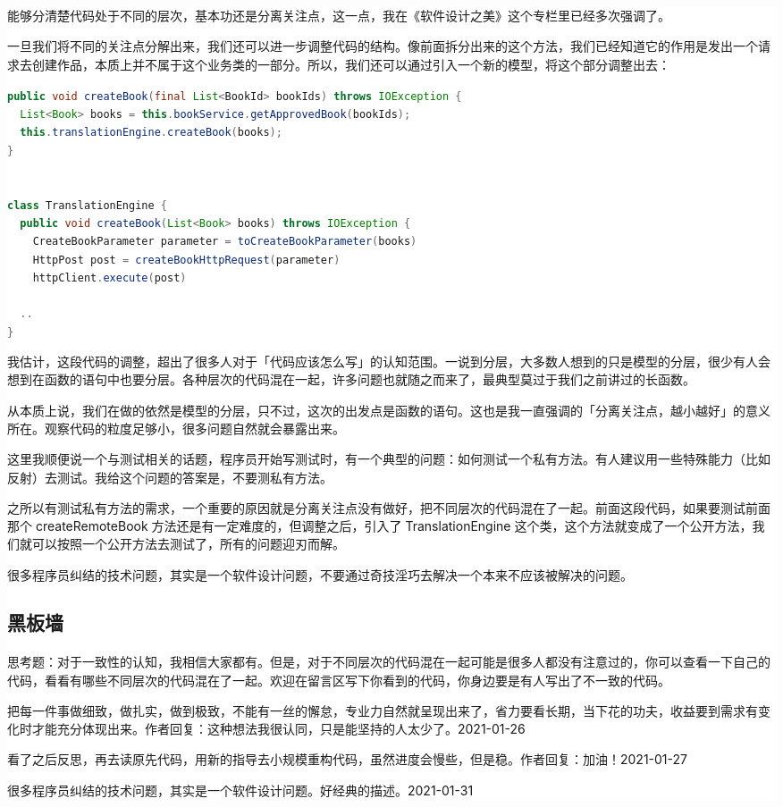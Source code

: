 能够分清楚代码处于不同的层次，基本功还是分离关注点，这一点，我在《软件设计之美》这个专栏里已经多次强调了。

一旦我们将不同的关注点分解出来，我们还可以进一步调整代码的结构。像前面拆分出来的这个方法，我们已经知道它的作用是发出一个请求去创建作品，本质上并不属于这个业务类的一部分。所以，我们还可以通过引入一个新的模型，将这个部分调整出去：

```java
public void createBook(final List<BookId> bookIds) throws IOException {
  List<Book> books = this.bookService.getApprovedBook(bookIds);
  this.translationEngine.createBook(books);
}


class TranslationEngine {
  public void createBook(List<Book> books) throws IOException {
    ​CreateBookParameter parameter = toCreateBookParameter(books)
    ​HttpPost post = createBookHttpRequest(parameter)
    ​httpClient.execute(post)
  ​
  ​..
}
```

我估计，这段代码的调整，超出了很多人对于「代码应该怎么写」的认知范围。一说到分层，大多数人想到的只是模型的分层，很少有人会想到在函数的语句中也要分层。各种层次的代码混在一起，许多问题也就随之而来了，最典型莫过于我们之前讲过的长函数。

从本质上说，我们在做的依然是模型的分层，只不过，这次的出发点是函数的语句。这也是我一直强调的「分离关注点，越小越好」的意义所在。观察代码的粒度足够小，很多问题自然就会暴露出来。

这里我顺便说一个与测试相关的话题，程序员开始写测试时，有一个典型的问题：如何测试一个私有方法。有人建议用一些特殊能力（比如反射）去测试。我给这个问题的答案是，不要测私有方法。

之所以有测试私有方法的需求，一个重要的原因就是分离关注点没有做好，把不同层次的代码混在了一起。前面这段代码，如果要测试前面那个 createRemoteBook 方法还是有一定难度的，但调整之后，引入了 TranslationEngine 这个类，这个方法就变成了一个公开方法，我们就可以按照一个公开方法去测试了，所有的问题迎刃而解。

很多程序员纠结的技术问题，其实是一个软件设计问题，不要通过奇技淫巧去解决一个本来不应该被解决的问题。

## 黑板墙

思考题：对于一致性的认知，我相信大家都有。但是，对于不同层次的代码混在一起可能是很多人都没有注意过的，你可以查看一下自己的代码，看看有哪些不同层次的代码混在了一起。欢迎在留言区写下你看到的代码，你身边要是有人写出了不一致的代码。

把每一件事做细致，做扎实，做到极致，不能有一丝的懈怠，专业力自然就呈现出来了，省力要看长期，当下花的功夫，收益要到需求有变化时才能充分体现出来。作者回复：这种想法我很认同，只是能坚持的人太少了。2021-01-26

看了之后反思，再去读原先代码，用新的指导去小规模重构代码，虽然进度会慢些，但是稳。作者回复：加油！2021-01-27

很多程序员纠结的技术问题，其实是一个软件设计问题。好经典的描述。2021-01-31